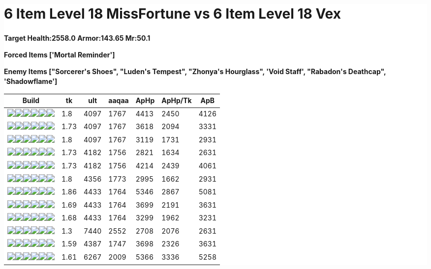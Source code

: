 





















































# 6 Item Level 18 MissFortune vs 6 Item Level 18 Vex

**Target Health:2558.0 Armor:143.65 Mr:50.1**


**Forced Items ['Mortal Reminder']**


**Enemy Items ["Sorcerer's Shoes", "Luden's Tempest", "Zhonya's Hourglass", 'Void Staff', "Rabadon's Deathcap", 'Shadowflame']**




Build | tk | ult | aaqaa |ApHp | ApHp/Tk | ApB
-|-|-|-|-|-|-
![](/item/3026.png)![](/item/3033.png)![](/item/3072.png)![](/item/3115.png)![](/item/6672.png)![](/item/6631.png)|1.8|4097|1767|4413|2450|4126
![](/item/3071.png)![](/item/6672.png)![](/item/3033.png)![](/item/3072.png)![](/item/3115.png)![](/item/3078.png)|1.73|4097|1767|3618|2094|3331
![](/item/3074.png)![](/item/3033.png)![](/item/3115.png)![](/item/3508.png)![](/item/6672.png)![](/item/6631.png)|1.8|4097|1767|3119|1731|2931
![](/item/6696.png)![](/item/3046.png)![](/item/3033.png)![](/item/3074.png)![](/item/3115.png)![](/item/6672.png)|1.73|4182|1756|2821|1634|2631
![](/item/6696.png)![](/item/3115.png)![](/item/3033.png)![](/item/6672.png)![](/item/6673.png)![](/item/3078.png)|1.73|4182|1756|4214|2439|4061
![](/item/6696.png)![](/item/3115.png)![](/item/3033.png)![](/item/3179.png)![](/item/6672.png)![](/item/6631.png)|1.8|4356|1773|2995|1662|2931
![](/item/3071.png)![](/item/6672.png)![](/item/3033.png)![](/item/3156.png)![](/item/6696.png)![](/item/6631.png)|1.86|4433|1764|5346|2867|5081
![](/item/3071.png)![](/item/6672.png)![](/item/3033.png)![](/item/3161.png)![](/item/6696.png)![](/item/6631.png)|1.69|4433|1764|3699|2191|3631
![](/item/6696.png)![](/item/3161.png)![](/item/3033.png)![](/item/6333.png)![](/item/6672.png)![](/item/3078.png)|1.68|4433|1764|3299|1962|3231
![](/item/6696.png)![](/item/3179.png)![](/item/3033.png)![](/item/3508.png)![](/item/6693.png)![](/item/3142.png)|1.3|7440|2552|2708|2076|2631
![](/item/3071.png)![](/item/6696.png)![](/item/3078.png)![](/item/3033.png)![](/item/3161.png)![](/item/6672.png)|1.59|4387|1747|3698|2326|3631
![](/item/3071.png)![](/item/6696.png)![](/item/6693.png)![](/item/3142.png)![](/item/3033.png)![](/item/8001.png)|1.61|6267|2009|5366|3336|5258